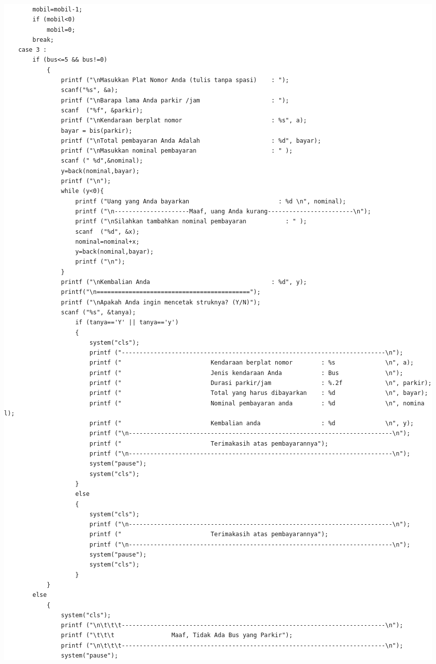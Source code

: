 			mobil=mobil-1;
			if (mobil<0)
				mobil=0;
			break;
		case 3 :
			if (bus<=5 && bus!=0)
				{
					printf ("\nMasukkan Plat Nomor Anda (tulis tanpa spasi)    : ");
					scanf("%s", &a);
					printf ("\nBarapa lama Anda parkir /jam                    : ");
					scanf  ("%f", &parkir);
					printf ("\nKendaraan berplat nomor                         : %s", a);
					bayar = bis(parkir);
					printf ("\nTotal pembayaran Anda Adalah                    : %d", bayar);
					printf ("\nMasukkan nominal pembayaran                     : " );
					scanf (" %d",&nominal);
					y=back(nominal,bayar);
					printf ("\n");
					while (y<0){
						printf ("Uang yang Anda bayarkan                         : %d \n", nominal);
						printf ("\n---------------------Maaf, uang Anda kurang------------------------\n");
						printf ("\nSilahkan tambahkan nominal pembayaran           : " );
					    scanf  ("%d", &x);
					    nominal=nominal+x;
					    y=back(nominal,bayar);
					    printf ("\n");
					}
					printf ("\nKembalian Anda                                  : %d", y);
					printf("\n===========================================");	
					printf ("\nApakah Anda ingin mencetak struknya? (Y/N)");
					scanf ("%s", &tanya);
						if (tanya=='Y' || tanya=='y')
						{
							system("cls");
							printf ("--------------------------------------------------------------------------\n");
							printf ("                         Kendaraan berplat nomor        : %s              \n", a);
							printf ("                         Jenis kendaraan Anda           : Bus             \n");
							printf ("                         Durasi parkir/jam              : %.2f            \n", parkir);
							printf ("                         Total yang harus dibayarkan    : %d              \n", bayar);
							printf ("                         Nominal pembayaran anda        : %d              \n", nominal);
							printf ("                         Kembalian anda                 : %d              \n", y);
							printf ("\n--------------------------------------------------------------------------\n");
							printf ("                         Terimakasih atas pembayarannya");
							printf ("\n--------------------------------------------------------------------------\n");
							system("pause");
							system("cls");
						}
						else 
						{
							system("cls");
							printf ("\n--------------------------------------------------------------------------\n");
							printf ("                         Terimakasih atas pembayarannya");
							printf ("\n--------------------------------------------------------------------------\n");
							system("pause");
							system("cls");
						}
				}
			else
				{
					system("cls");
					printf ("\n\t\t\t--------------------------------------------------------------------------\n");
					printf ("\t\t\t                Maaf, Tidak Ada Bus yang Parkir");
					printf ("\n\t\t\t--------------------------------------------------------------------------\n");
					system("pause");